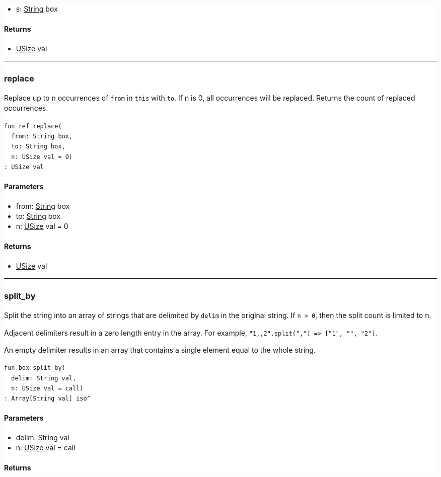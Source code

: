 *   s: [String](builtin-String) box

#### Returns

* [USize](builtin-USize) val

---

### replace

Replace up to n occurrences of `from` in `this` with `to`. If n is 0, all
occurrences will be replaced. Returns the count of replaced occurrences.


```pony
fun ref replace(
  from: String box,
  to: String box,
  n: USize val = 0)
: USize val
```
#### Parameters

*   from: [String](builtin-String) box
*   to: [String](builtin-String) box
*   n: [USize](builtin-USize) val = 0

#### Returns

* [USize](builtin-USize) val

---

### split_by

Split the string into an array of strings that are delimited by `delim` in
the original string. If `n > 0`, then the split count is limited to n.

Adjacent delimiters result in a zero length entry in the array. For
example, `"1,,2".split(",") => ["1", "", "2"]`.

An empty delimiter results in an array that contains a single element equal
to the whole string.


```pony
fun box split_by(
  delim: String val,
  n: USize val = call)
: Array[String val] iso^
```
#### Parameters

*   delim: [String](builtin-String) val
*   n: [USize](builtin-USize) val = call

#### Returns
